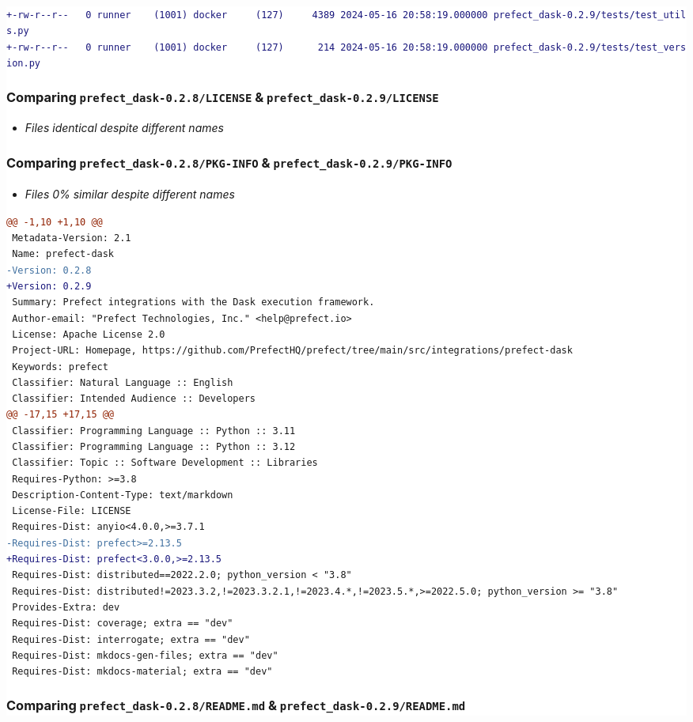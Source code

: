 ```diff
+-rw-r--r--   0 runner    (1001) docker     (127)     4389 2024-05-16 20:58:19.000000 prefect_dask-0.2.9/tests/test_utils.py
+-rw-r--r--   0 runner    (1001) docker     (127)      214 2024-05-16 20:58:19.000000 prefect_dask-0.2.9/tests/test_version.py
```

### Comparing `prefect_dask-0.2.8/LICENSE` & `prefect_dask-0.2.9/LICENSE`

 * *Files identical despite different names*

### Comparing `prefect_dask-0.2.8/PKG-INFO` & `prefect_dask-0.2.9/PKG-INFO`

 * *Files 0% similar despite different names*

```diff
@@ -1,10 +1,10 @@
 Metadata-Version: 2.1
 Name: prefect-dask
-Version: 0.2.8
+Version: 0.2.9
 Summary: Prefect integrations with the Dask execution framework.
 Author-email: "Prefect Technologies, Inc." <help@prefect.io>
 License: Apache License 2.0
 Project-URL: Homepage, https://github.com/PrefectHQ/prefect/tree/main/src/integrations/prefect-dask
 Keywords: prefect
 Classifier: Natural Language :: English
 Classifier: Intended Audience :: Developers
@@ -17,15 +17,15 @@
 Classifier: Programming Language :: Python :: 3.11
 Classifier: Programming Language :: Python :: 3.12
 Classifier: Topic :: Software Development :: Libraries
 Requires-Python: >=3.8
 Description-Content-Type: text/markdown
 License-File: LICENSE
 Requires-Dist: anyio<4.0.0,>=3.7.1
-Requires-Dist: prefect>=2.13.5
+Requires-Dist: prefect<3.0.0,>=2.13.5
 Requires-Dist: distributed==2022.2.0; python_version < "3.8"
 Requires-Dist: distributed!=2023.3.2,!=2023.3.2.1,!=2023.4.*,!=2023.5.*,>=2022.5.0; python_version >= "3.8"
 Provides-Extra: dev
 Requires-Dist: coverage; extra == "dev"
 Requires-Dist: interrogate; extra == "dev"
 Requires-Dist: mkdocs-gen-files; extra == "dev"
 Requires-Dist: mkdocs-material; extra == "dev"
```

### Comparing `prefect_dask-0.2.8/README.md` & `prefect_dask-0.2.9/README.md`
